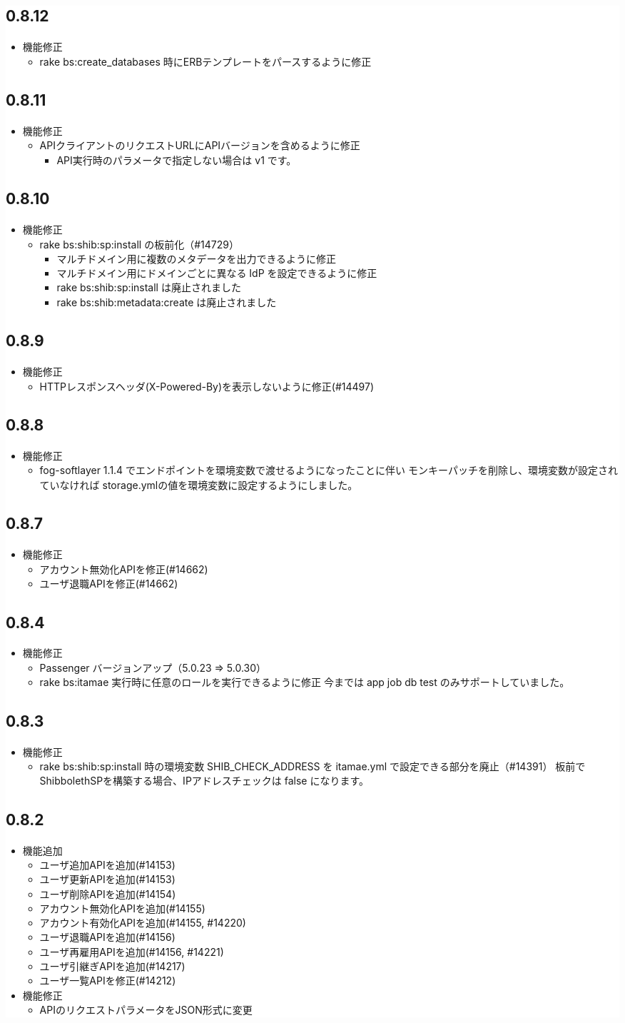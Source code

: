 ## 0.8.12
* 機能修正
  * rake bs:create_databases 時にERBテンプレートをパースするように修正

## 0.8.11
* 機能修正
  * APIクライアントのリクエストURLにAPIバージョンを含めるように修正
    * API実行時のパラメータで指定しない場合は v1 です。

## 0.8.10
* 機能修正
  * rake bs:shib:sp:install の板前化（#14729）
    * マルチドメイン用に複数のメタデータを出力できるように修正
    * マルチドメイン用にドメインごとに異なる IdP を設定できるように修正
    * rake bs:shib:sp:install は廃止されました
    * rake bs:shib:metadata:create は廃止されました

## 0.8.9
* 機能修正
  * HTTPレスポンスヘッダ(X-Powered-By)を表示しないように修正(#14497)

## 0.8.8
* 機能修正
  * fog-softlayer 1.1.4 でエンドポイントを環境変数で渡せるようになったことに伴い
    モンキーパッチを削除し、環境変数が設定されていなければ
    storage.ymlの値を環境変数に設定するようにしました。

## 0.8.7
* 機能修正
  * アカウント無効化APIを修正(#14662)
  * ユーザ退職APIを修正(#14662)

## 0.8.4
* 機能修正
  * Passenger バージョンアップ（5.0.23 => 5.0.30）
  * rake bs:itamae 実行時に任意のロールを実行できるように修正
    今までは app job db test のみサポートしていました。

## 0.8.3
* 機能修正
  * rake bs:shib:sp:install 時の環境変数 SHIB_CHECK_ADDRESS を itamae.yml で設定できる部分を廃止（#14391）
    板前でShibbolethSPを構築する場合、IPアドレスチェックは false になります。

## 0.8.2
* 機能追加
  * ユーザ追加APIを追加(#14153)
  * ユーザ更新APIを追加(#14153)
  * ユーザ削除APIを追加(#14154)
  * アカウント無効化APIを追加(#14155)
  * アカウント有効化APIを追加(#14155, #14220)
  * ユーザ退職APIを追加(#14156)
  * ユーザ再雇用APIを追加(#14156, #14221)
  * ユーザ引継ぎAPIを追加(#14217)
  * ユーザ一覧APIを修正(#14212)
* 機能修正
  * APIのリクエストパラメータをJSON形式に変更
